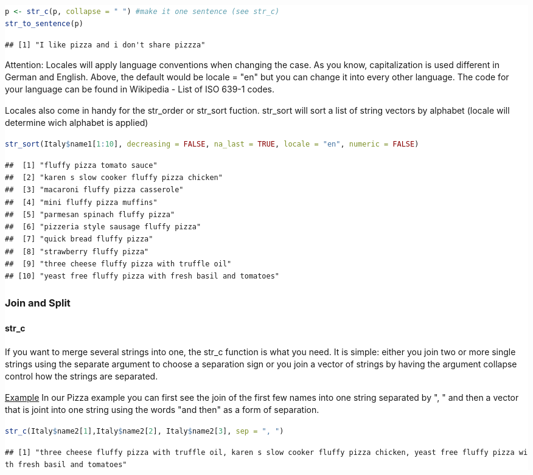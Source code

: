 ```r
p <- str_c(p, collapse = " ") #make it one sentence (see str_c)
str_to_sentence(p)
```

```
## [1] "I like pizza and i don't share pizzza"
```

Attention: Locales will apply language conventions when changing the case. As you know, capitalization is used different in German and English. Above, the default would be locale = "en" but you can change it into every other language. The code for your language can be found in Wikipedia - List of ISO 639-1 codes.

Locales also come in handy for the str_order or str_sort fuction. 
str_sort will sort a list of string vectors by alphabet (locale will determine wich alphabet is applied)


```r
str_sort(Italy$name1[1:10], decreasing = FALSE, na_last = TRUE, locale = "en", numeric = FALSE)
```

```
##  [1] "fluffy pizza tomato sauce"                            
##  [2] "karen s slow cooker fluffy pizza chicken"             
##  [3] "macaroni fluffy pizza casserole"                      
##  [4] "mini fluffy pizza muffins"                            
##  [5] "parmesan spinach fluffy pizza"                        
##  [6] "pizzeria style sausage fluffy pizza"                  
##  [7] "quick bread fluffy pizza"                             
##  [8] "strawberry fluffy pizza"                              
##  [9] "three cheese fluffy pizza with truffle oil"           
## [10] "yeast free fluffy pizza with fresh basil and tomatoes"
```

### Join and Split

#### str_c

If you want to merge several strings into one, the str_c function is what you need. It is simple: either you join two or more single strings using the separate argument to choose a separation sign or you join a vector of strings by having the argument collapse control how the strings are separated. 

<u>Example</u>
In our Pizza example you can first see the join of the first few names into one string separated by ", " and then a vector that is joint into one string using the words "and then" as a form of separation. 


```r
str_c(Italy$name2[1],Italy$name2[2], Italy$name2[3], sep = ", ")
```

```
## [1] "three cheese fluffy pizza with truffle oil, karen s slow cooker fluffy pizza chicken, yeast free fluffy pizza with fresh basil and tomatoes"
```
